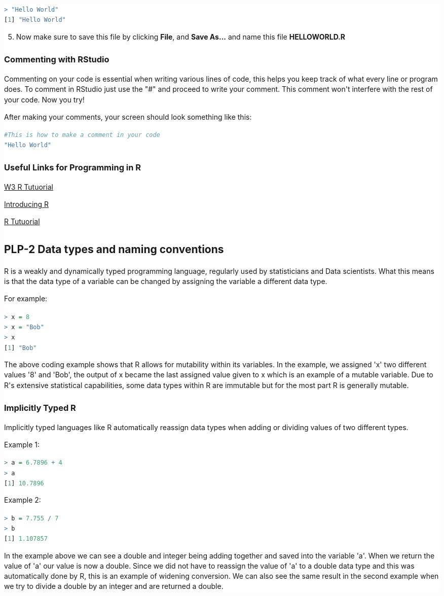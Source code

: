 ```R
> "Hello World"
[1] "Hello World"
```

5. Now make sure to save this file by clicking **File**, and **Save As...** and name this file **HELLOWORLD.R**

### Commenting with RStudio
Commenting on your code is essential when writing various lines of code, this helps you keep track of what every line or program does.
To comment in RStudio just use the "#" and proceed to write your comment. This comment won't interfere with the rest of your code. Now you try!

After making your comments, your screen should look something like this:
```R
#This is how to make a comment in your code
"Hello World"
```

### Useful Links for Programming in R
[W3 R Tutuorial](https://www.w3schools.com/r/)

[Introducing R](https://bookdown.org/kdonovan125/ibis_data_analysis_r4/#preface)

[R Tutuorial](https://www.tutorialspoint.com/r/index.htm#:~:text=R%20was%20created%20by%20Ross,the%20R%20Development%20Core%20Team.)

## PLP-2 Data types and naming conventions

R is a weakly and dynamically typed programming language, regularly used by statisticians and Data scientists. What this means is that the data type of a variable can be changed by assigning the variable a different data type. 

For example:
```R
> x = 8
> x = "Bob"
> x
[1] "Bob"
```
The above coding example shows that R allows for mutability within its variables. In the example, we assigned 'x' two different values '8' and 'Bob', the output of x became the last assigned value given to x which is an example of a mutable variable. Due to R's extensive statistical capabilities, some data types within R are immutable but for the most part R is generally mutable. 

### Implicitly Typed R

Implicitly typed languages like R automatically reassign data types when adding or dividing values of two different types.

Example 1:
```R
> a = 6.7896 + 4
> a 
[1] 10.7896
```
Example 2:
```R
> b = 7.755 / 7
> b
[1] 1.107857
```
In the example above we can see a double and integer being adding together and saved into the variable 'a'. When we return the value of 'a' our value is now a double. Since we did not have to reassign the value of 'a' to a double data type and this was automatically done by R, this is an example of widening conversion. We can also see the same result in the second example when we try to divide a double by an integer and are returned a double. 